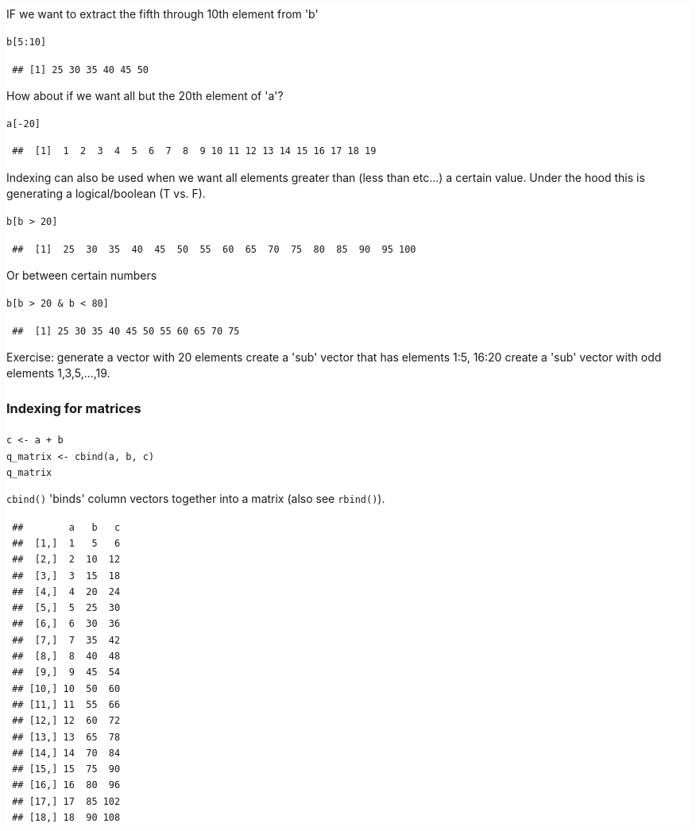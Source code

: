 
IF we want to extract the fifth through 10th element from 'b'
```
b[5:10]
```

```
 ## [1] 25 30 35 40 45 50
```

How about if we want all but the 20th element of 'a'?
```
a[-20]
```

```
 ##  [1]  1  2  3  4  5  6  7  8  9 10 11 12 13 14 15 16 17 18 19
```

Indexing can also be used when we want all elements greater than (less than etc...) a certain value. Under the hood this is generating a logical/boolean (T vs. F).

```
b[b > 20]
```

```
 ##  [1]  25  30  35  40  45  50  55  60  65  70  75  80  85  90  95 100
```

Or between certain numbers

```
b[b > 20 & b < 80]
```

```
 ##  [1] 25 30 35 40 45 50 55 60 65 70 75
```

Exercise: generate a vector with 20 elements create a 'sub' vector that has elements 1:5, 16:20 create a 'sub' vector with odd elements 1,3,5,...,19.


### Indexing for matrices

```
c <- a + b
q_matrix <- cbind(a, b, c)
q_matrix
```

`cbind()` 'binds' column vectors together into a matrix (also see `rbind()`).

```
 ##        a   b   c
 ##  [1,]  1   5   6
 ##  [2,]  2  10  12
 ##  [3,]  3  15  18
 ##  [4,]  4  20  24
 ##  [5,]  5  25  30
 ##  [6,]  6  30  36
 ##  [7,]  7  35  42
 ##  [8,]  8  40  48
 ##  [9,]  9  45  54
 ## [10,] 10  50  60
 ## [11,] 11  55  66
 ## [12,] 12  60  72
 ## [13,] 13  65  78
 ## [14,] 14  70  84
 ## [15,] 15  75  90
 ## [16,] 16  80  96
 ## [17,] 17  85 102
 ## [18,] 18  90 108
```